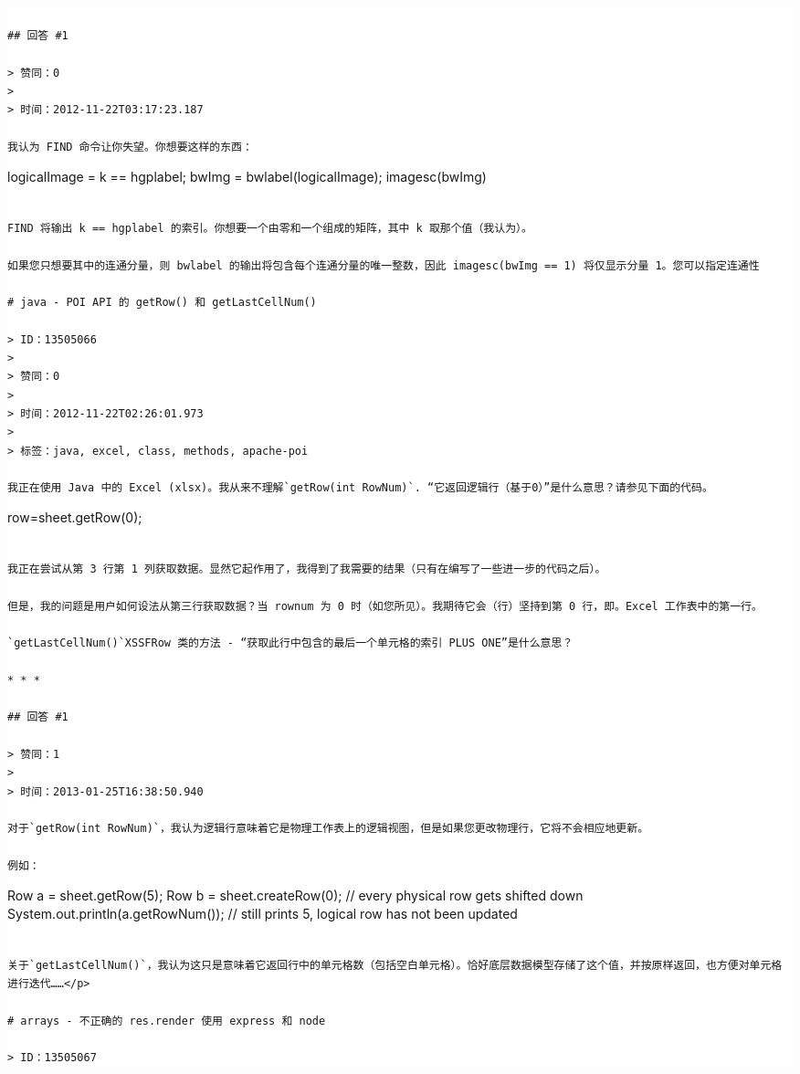 ```

## 回答 #1

> 赞同：0
> 
> 时间：2012-11-22T03:17:23.187

我认为 FIND 命令让你失望。你想要这样的东西：

```
logicalImage = k == hgplabel;
bwImg = bwlabel(logicalImage);
imagesc(bwImg) 
```

FIND 将输出 k == hgplabel 的索引。你想要一个由零和一个组成的矩阵，其中 k 取那个值（我认为）。

如果您只想要其中的连通分量，则 bwlabel 的输出将包含每个连通分量的唯一整数，因此 imagesc(bwImg == 1) 将仅显示分量 1。您可以指定连通性

# java - POI API 的 getRow() 和 getLastCellNum()

> ID：13505066
> 
> 赞同：0
> 
> 时间：2012-11-22T02:26:01.973
> 
> 标签：java, excel, class, methods, apache-poi

我正在使用 Java 中的 Excel (xlsx)。我从来不理解`getRow(int RowNum)`. “它返回逻辑行（基于0）”是什么意思？请参见下面的代码。

```
row=sheet.getRow(0); 
```

我正在尝试从第 3 行第 1 列获取数据。显然它起作用了，我得到了我需要的结果（只有在编写了一些进一步的代码之后）。

但是，我的问题是用户如何设法从第三行获取数据？当 rownum 为 0 时（如您所见）。我期待它会（行）坚持到第 0 行，即。Excel 工作表中的第一行。

`getLastCellNum()`XSSFRow 类的方法 - “获取此行中包含的最后一个单元格的索引 PLUS ONE”是什么意思？

* * *

## 回答 #1

> 赞同：1
> 
> 时间：2013-01-25T16:38:50.940

对于`getRow(int RowNum)`，我认为逻辑行意味着它是物理工作表上的逻辑视图，但是如果您更改物理行，它将不会相应地更新。

例如：

```
Row a = sheet.getRow(5);
Row b = sheet.createRow(0); // every physical row gets shifted down
System.out.println(a.getRowNum()); // still prints 5, logical row has not been updated 
```

关于`getLastCellNum()`，我认为这只是意味着它返回行中的单元格数（包括空白单元格）。恰好底层数据模型存储了这个值，并按原样返回，也方便对单元格进行迭代……</p>

# arrays - 不正确的 res.render 使用 express 和 node

> ID：13505067
```